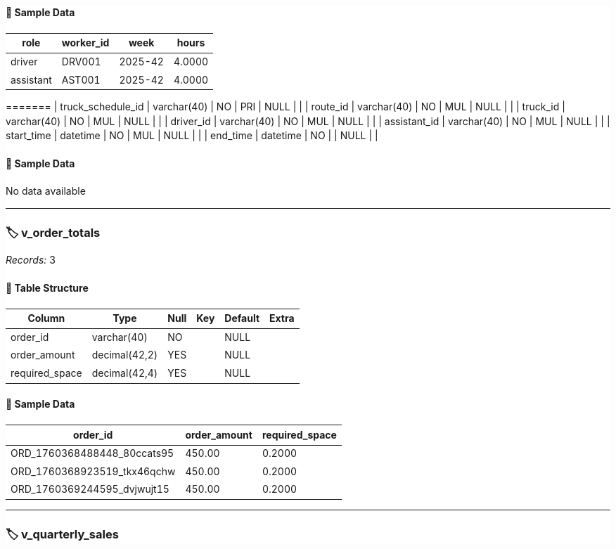#### 📄 Sample Data

| role | worker_id | week | hours |
|---|---|---|---|
| driver | DRV001 | 2025-42 | 4.0000 |
| assistant | AST001 | 2025-42 | 4.0000 |
=======
| truck_schedule_id | varchar(40) | NO | PRI | NULL |  |
| route_id | varchar(40) | NO | MUL | NULL |  |
| truck_id | varchar(40) | NO | MUL | NULL |  |
| driver_id | varchar(40) | NO | MUL | NULL |  |
| assistant_id | varchar(40) | NO | MUL | NULL |  |
| start_time | datetime | NO | MUL | NULL |  |
| end_time | datetime | NO |  | NULL |  |

#### 📄 Sample Data

No data available

---

### 🏷 v_order_totals

*Records:* 3

#### 📐 Table Structure

| Column | Type | Null | Key | Default | Extra |
|--------|------|------|-----|---------|-------|
| order_id | varchar(40) | NO |  | NULL |  |
| order_amount | decimal(42,2) | YES |  | NULL |  |
| required_space | decimal(42,4) | YES |  | NULL |  |

#### 📄 Sample Data

| order_id | order_amount | required_space |
|---|---|---|
| ORD_1760368488448_80ccats95 | 450.00 | 0.2000 |
| ORD_1760368923519_tkx46qchw | 450.00 | 0.2000 |
| ORD_1760369244595_dvjwujt15 | 450.00 | 0.2000 |

---

### 🏷 v_quarterly_sales

